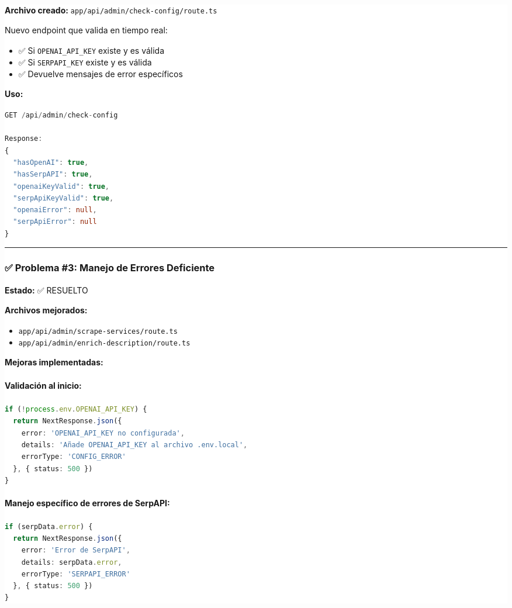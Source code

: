 **Archivo creado:** `app/api/admin/check-config/route.ts`

Nuevo endpoint que valida en tiempo real:
- ✅ Si `OPENAI_API_KEY` existe y es válida
- ✅ Si `SERPAPI_KEY` existe y es válida
- ✅ Devuelve mensajes de error específicos

**Uso:**
```typescript
GET /api/admin/check-config

Response:
{
  "hasOpenAI": true,
  "hasSerpAPI": true,
  "openaiKeyValid": true,
  "serpApiKeyValid": true,
  "openaiError": null,
  "serpApiError": null
}
```

---

### ✅ Problema #3: Manejo de Errores Deficiente
**Estado:** ✅ RESUELTO

**Archivos mejorados:**
- `app/api/admin/scrape-services/route.ts`
- `app/api/admin/enrich-description/route.ts`

**Mejoras implementadas:**

#### Validación al inicio:
```typescript
if (!process.env.OPENAI_API_KEY) {
  return NextResponse.json({
    error: 'OPENAI_API_KEY no configurada',
    details: 'Añade OPENAI_API_KEY al archivo .env.local',
    errorType: 'CONFIG_ERROR'
  }, { status: 500 })
}
```

#### Manejo específico de errores de SerpAPI:
```typescript
if (serpData.error) {
  return NextResponse.json({
    error: 'Error de SerpAPI',
    details: serpData.error,
    errorType: 'SERPAPI_ERROR'
  }, { status: 500 })
}
```
